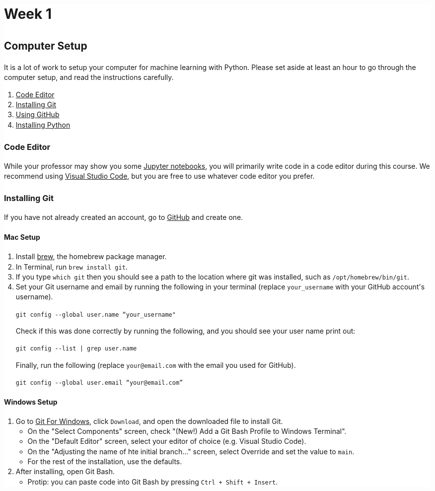 # Week 1

## Computer Setup

It is a lot of work to setup your computer for machine learning with Python. Please set aside at least an hour to go through the computer setup, and read the instructions carefully.

1. [Code Editor](#code-editor)
2. [Installing Git](#installing-git)
3. [Using GitHub](#using-github)
4. [Installing Python](#installing-python)


### Code Editor

While your professor may show you some [Jupyter notebooks](https://jupyter.org/), you will primarily write code in a code editor during this course. We recommend using [Visual Studio Code](https://code.visualstudio.com/), but you are free to use whatever code editor you prefer.

### Installing Git

If you have not already created an account, go to [GitHub](https://github.com/) and create one.

#### Mac Setup

1. Install [brew](https://brew.sh/), the homebrew package manager.
2. In Terminal, run `brew install git`.
3. If you type `which git` then you should see a path to the location where git was installed, such as `/opt/homebrew/bin/git`.
4. Set your Git username and email by running the following in your terminal (replace `your_username` with your GitHub account's username).
    ```commandline
    git config --global user.name “your_username"
    ```
    Check if this was done correctly by running the following, and you should see your user name print out:
    ```commandline
    git config --list | grep user.name
    ```
    Finally, run the following (replace `your@email.com` with the email you used for GitHub).
    ```commandline
    git config --global user.email “your@email.com”
    ```

#### Windows Setup

1. Go to [Git For Windows](https://gitforwindows.org/), click `Download`, and open the downloaded file to install Git.
    - On the "Select Components" screen, check "(New!) Add a Git Bash Profile to Windows Terminal".
    - On the "Default Editor" screen, select your editor of choice (e.g. Visual Studio Code).
    - On the "Adjusting the name of hte initial branch..." screen, select Override and set the value to `main`.
    - For the rest of the installation, use the defaults.
2. After installing, open Git Bash.
    - Protip: you can paste code into Git Bash by pressing `Ctrl + Shift + Insert`.
